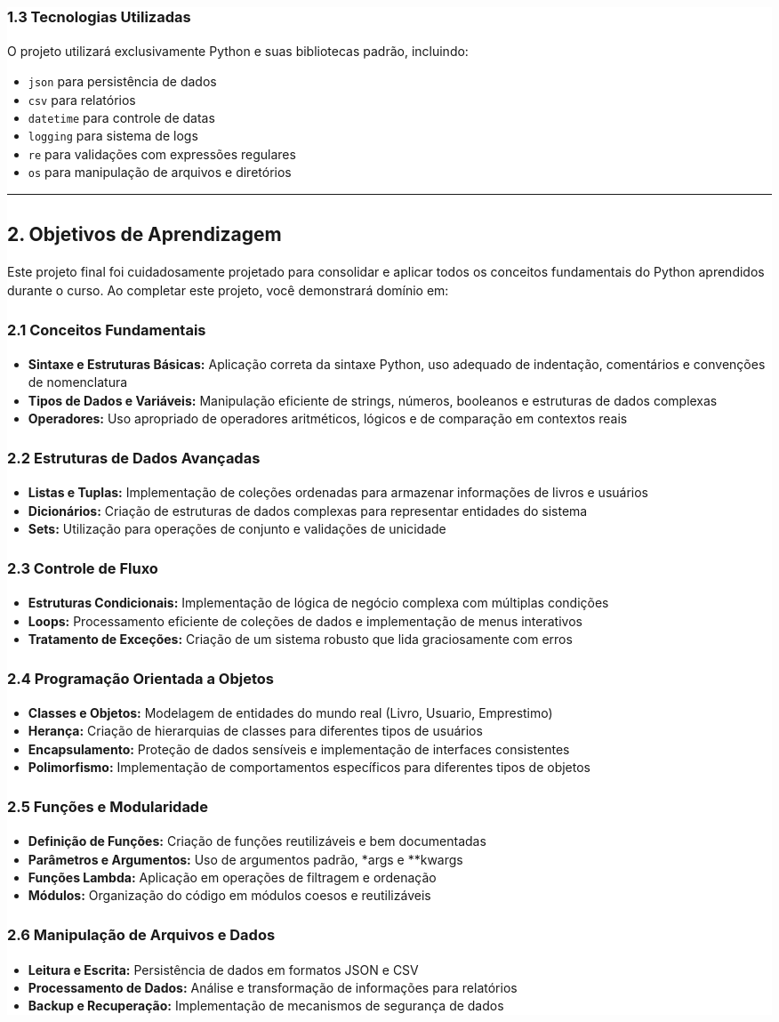 ### 1.3 Tecnologias Utilizadas

O projeto utilizará exclusivamente Python e suas bibliotecas padrão, incluindo:
- `json` para persistência de dados
- `csv` para relatórios
- `datetime` para controle de datas
- `logging` para sistema de logs
- `re` para validações com expressões regulares
- `os` para manipulação de arquivos e diretórios

---


## 2. Objetivos de Aprendizagem

Este projeto final foi cuidadosamente projetado para consolidar e aplicar todos os conceitos fundamentais do Python aprendidos durante o curso. Ao completar este projeto, você demonstrará domínio em:

### 2.1 Conceitos Fundamentais
- **Sintaxe e Estruturas Básicas:** Aplicação correta da sintaxe Python, uso adequado de indentação, comentários e convenções de nomenclatura
- **Tipos de Dados e Variáveis:** Manipulação eficiente de strings, números, booleanos e estruturas de dados complexas
- **Operadores:** Uso apropriado de operadores aritméticos, lógicos e de comparação em contextos reais

### 2.2 Estruturas de Dados Avançadas
- **Listas e Tuplas:** Implementação de coleções ordenadas para armazenar informações de livros e usuários
- **Dicionários:** Criação de estruturas de dados complexas para representar entidades do sistema
- **Sets:** Utilização para operações de conjunto e validações de unicidade

### 2.3 Controle de Fluxo
- **Estruturas Condicionais:** Implementação de lógica de negócio complexa com múltiplas condições
- **Loops:** Processamento eficiente de coleções de dados e implementação de menus interativos
- **Tratamento de Exceções:** Criação de um sistema robusto que lida graciosamente com erros

### 2.4 Programação Orientada a Objetos
- **Classes e Objetos:** Modelagem de entidades do mundo real (Livro, Usuario, Emprestimo)
- **Herança:** Criação de hierarquias de classes para diferentes tipos de usuários
- **Encapsulamento:** Proteção de dados sensíveis e implementação de interfaces consistentes
- **Polimorfismo:** Implementação de comportamentos específicos para diferentes tipos de objetos

### 2.5 Funções e Modularidade
- **Definição de Funções:** Criação de funções reutilizáveis e bem documentadas
- **Parâmetros e Argumentos:** Uso de argumentos padrão, *args e **kwargs
- **Funções Lambda:** Aplicação em operações de filtragem e ordenação
- **Módulos:** Organização do código em módulos coesos e reutilizáveis

### 2.6 Manipulação de Arquivos e Dados
- **Leitura e Escrita:** Persistência de dados em formatos JSON e CSV
- **Processamento de Dados:** Análise e transformação de informações para relatórios
- **Backup e Recuperação:** Implementação de mecanismos de segurança de dados
